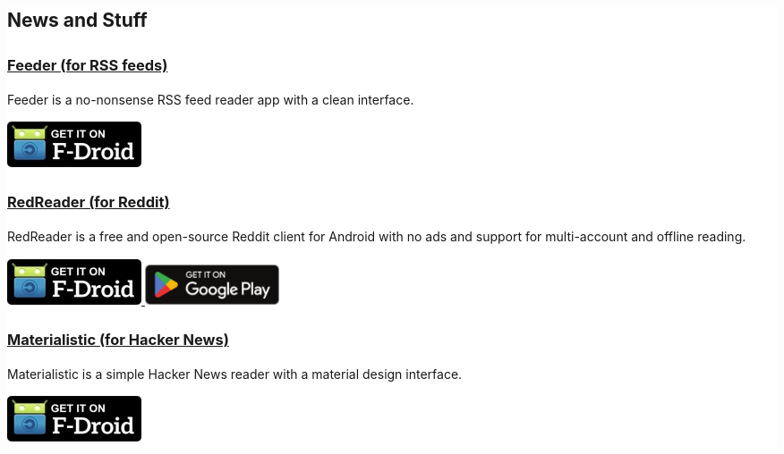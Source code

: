## News and Stuff

### [Feeder (for RSS feeds)](https://gitlab.com/spacecowboy/Feeder)

Feeder is a no-nonsense RSS feed reader app with a clean interface.

<p align="left">
  <a href="https://f-droid.org/packages/com.nononsenseapps.feeder/">
    <img src="/assets/img/android-apps/f-droid-button.jpg" alt="Download on F-Droid" width="150">
  </a>
</p>

### [RedReader (for Reddit)](https://github.com/QuantumBadger/RedReader)

RedReader is a free and open-source Reddit client for Android with no ads and support for multi-account and offline reading.

<p align="left">
  <a href="https://f-droid.org/packages/org.quantumbadger.redreader/">
    <img src="/assets/img/android-apps/f-droid-button.jpg" alt="Download on F-Droid" width="150">
  </a>
  <a href="https://play.google.com/store/apps/details?id=org.quantumbadger.redreader">
    <img src="/assets/img/android-apps/google-play-button.png" alt="Download on Google Play" width="150">
  </a>
</p>

### [Materialistic (for Hacker News)](https://github.com/hidroh/materialistic)

Materialistic is a simple Hacker News reader with a material design interface.

<p align="left">
  <a href="https://f-droid.org/packages/io.github.hidroh.materialistic/">
    <img src="/assets/img/android-apps/f-droid-button.jpg" alt="Download on F-Droid" width="150">
  </a>
</p>
